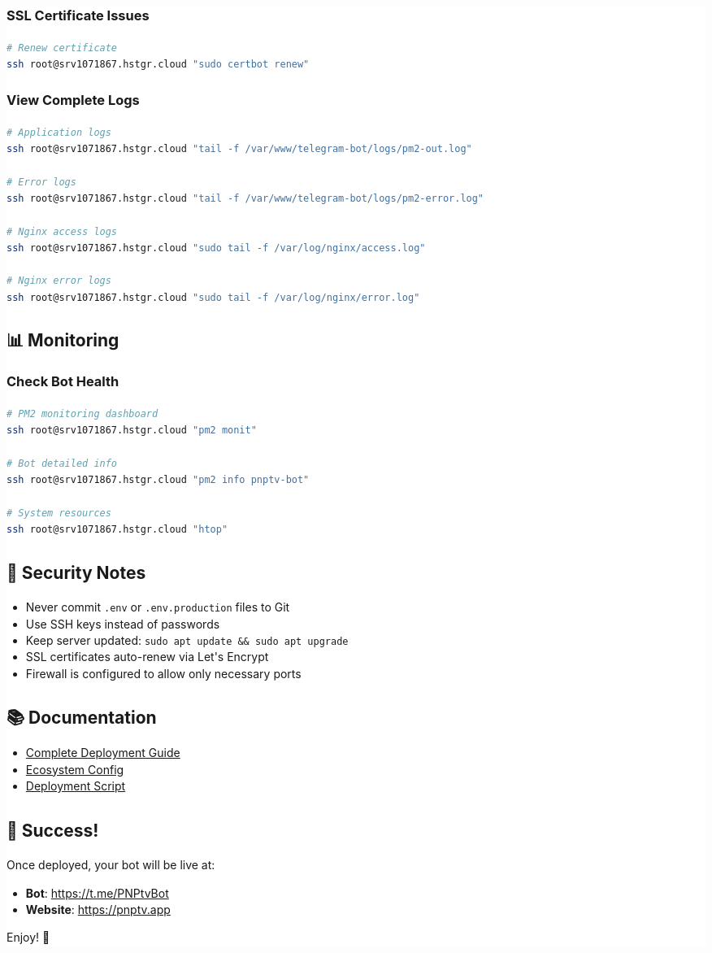 ### SSL Certificate Issues

```bash
# Renew certificate
ssh root@srv1071867.hstgr.cloud "sudo certbot renew"
```

### View Complete Logs

```bash
# Application logs
ssh root@srv1071867.hstgr.cloud "tail -f /var/www/telegram-bot/logs/pm2-out.log"

# Error logs
ssh root@srv1071867.hstgr.cloud "tail -f /var/www/telegram-bot/logs/pm2-error.log"

# Nginx access logs
ssh root@srv1071867.hstgr.cloud "sudo tail -f /var/log/nginx/access.log"

# Nginx error logs
ssh root@srv1071867.hstgr.cloud "sudo tail -f /var/log/nginx/error.log"
```

## 📊 Monitoring

### Check Bot Health

```bash
# PM2 monitoring dashboard
ssh root@srv1071867.hstgr.cloud "pm2 monit"

# Bot detailed info
ssh root@srv1071867.hstgr.cloud "pm2 info pnptv-bot"

# System resources
ssh root@srv1071867.hstgr.cloud "htop"
```

## 🔐 Security Notes

- Never commit `.env` or `.env.production` files to Git
- Use SSH keys instead of passwords
- Keep server updated: `sudo apt update && sudo apt upgrade`
- SSL certificates auto-renew via Let's Encrypt
- Firewall is configured to allow only necessary ports

## 📚 Documentation

- [Complete Deployment Guide](./DEPLOYMENT-HOSTINGER.md)
- [Ecosystem Config](./ecosystem.config.js)
- [Deployment Script](./deploy-hostinger.sh)

## 🎉 Success!

Once deployed, your bot will be live at:
- **Bot**: https://t.me/PNPtvBot
- **Website**: https://pnptv.app

Enjoy! 🚀

